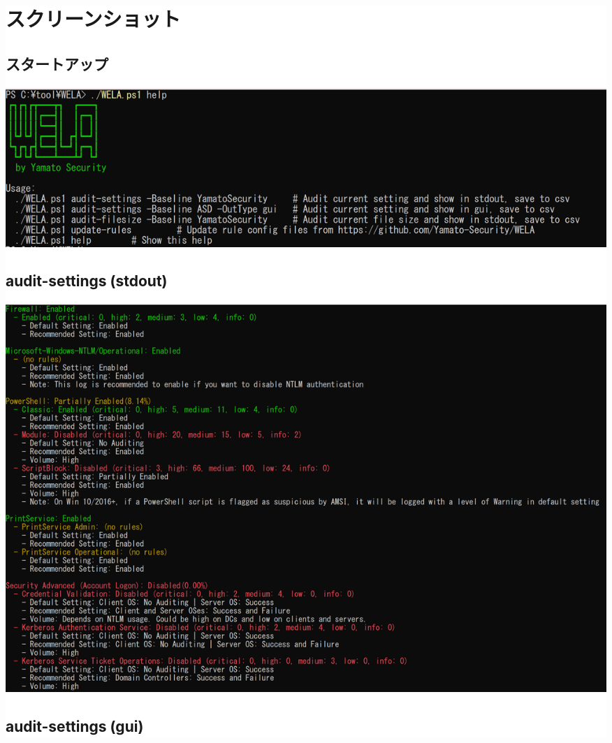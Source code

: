 # スクリーンショット

## スタートアップ
![WELA Startup](screenshots/startup.png)

## audit-settings (stdout)
![WELA Stdout](screenshots/stdout.png)
## audit-settings (gui)
